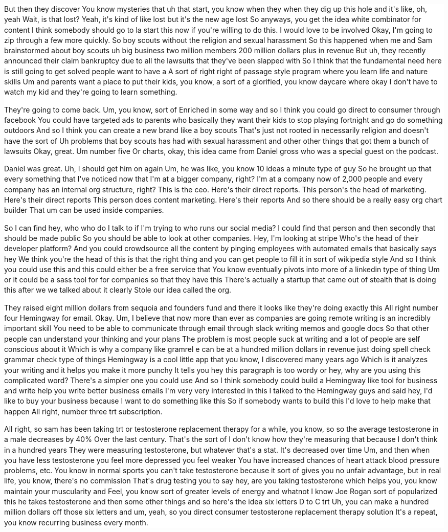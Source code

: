 But then they discover You know mysteries that uh that start, you know when they when they dig up this hole and it's like, oh, yeah Wait, is that lost? Yeah, it's kind of like lost but it's the new age lost So anyways, you get the idea white combinator for content I think somebody should go to la start this now if you're willing to do this. I would love to be involved Okay, I'm going to zip through a few more quickly. So boy scouts without the religion and sexual harassment So this happened when me and Sam brainstormed about boy scouts uh big business two million members 200 million dollars plus in revenue But uh, they recently announced their claim bankruptcy due to all the lawsuits that they've been slapped with So I think that the fundamental need here is still going to get solved people want to have a A sort of right right of passage style program where you learn life and nature skills Um and parents want a place to put their kids, you know, a sort of a glorified, you know daycare where okay I don't have to watch my kid and they're going to learn something.

They're going to come back. Um, you know, sort of Enriched in some way and so I think you could go direct to consumer through facebook You could have targeted ads to parents who basically they want their kids to stop playing fortnight and go do something outdoors And so I think you can create a new brand like a boy scouts That's just not rooted in necessarily religion and doesn't have the sort of Uh problems that boy scouts has had with sexual harassment and other other things that got them a bunch of lawsuits Okay, great. Um number five Or charts, okay, this idea came from Daniel gross who was a special guest on the podcast.

Daniel was great. Uh, I should get him on again Um, he was like, you know 10 ideas a minute type of guy So he brought up that every something that I've noticed now that I'm at a bigger company, right? I'm at a company now of 2,000 people and every company has an internal org structure, right? This is the ceo. Here's their direct reports. This person's the head of marketing. Here's their direct reports This person does content marketing. Here's their reports And so there should be a really easy org chart builder That um can be used inside companies.

So I can find hey, who who do I talk to if I'm trying to who runs our social media? I could find that person and then secondly that should be made public So you should be able to look at other companies. Hey, I'm looking at stripe Who's the head of their developer platform? And you could crowdsource all the content by pinging employees with automated emails that basically says hey We think you're the head of this is that the right thing and you can get people to fill it in sort of wikipedia style And so I think you could use this and this could either be a free service that You know eventually pivots into more of a linkedin type of thing Um or it could be a sass tool for for companies so that they have this There's actually a startup that came out of stealth that is doing this after we we talked about it clearly Stole our idea called the org.

They raised eight million dollars from sequoia and founders fund and there it looks like they're doing exactly this All right number four Hemingway for email. Okay. Um, I believe that now more than ever as companies are going remote writing is an incredibly important skill You need to be able to communicate through email through slack writing memos and google docs So that other people can understand your thinking and your plans The problem is most people suck at writing and a lot of people are self conscious about it Which is why a company like gramrel e can be at a hundred million dollars in revenue just doing spell check grammar check type of things Hemingway is a cool little app that you know, I discovered many years ago Which is it analyzes your writing and it helps you make it more punchy It tells you hey this paragraph is too wordy or hey, why are you using this complicated word? There's a simpler one you could use And so I think somebody could build a Hemingway like tool for business and write help you write better business emails I'm very very interested in this I talked to the Hemingway guys and said hey, I'd like to buy your business because I want to do something like this So if somebody wants to build this I'd love to help make that happen All right, number three trt subscription.

All right, so sam has been taking trt or testosterone replacement therapy for a while, you know, so so the average testosterone in a male decreases by 40% Over the last century. That's the sort of I don't know how they're measuring that because I don't think in a hundred years They were measuring testosterone, but whatever that's a stat. It's decreased over time Um, and then when you have less testosterone you feel more depressed you feel weaker You have increased chances of heart attack blood pressure problems, etc. You know in normal sports you can't take testosterone because it sort of gives you no unfair advantage, but in real life, you know, there's no commission That's drug testing you to say hey, are you taking testosterone which helps you, you know maintain your muscularity and Feel, you know sort of greater levels of energy and whatnot I know Joe Rogan sort of popularized this he takes testosterone and then some other things and so here's the idea six letters D to C trt Uh, you can make a hundred million dollars off those six letters and um, yeah, so you direct consumer testosterone replacement therapy solution It's a repeat, you know recurring business every month.
